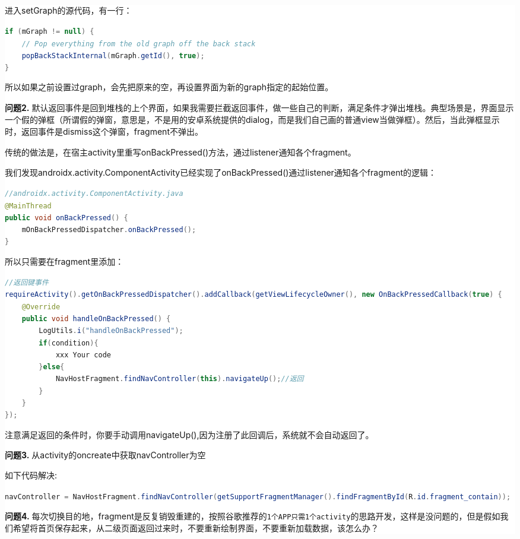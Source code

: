    进入setGraph的源代码，有一行：

   ```java
   if (mGraph != null) {
       // Pop everything from the old graph off the back stack
       popBackStackInternal(mGraph.getId(), true);
   }
   ```

所以如果之前设置过graph，会先把原来的空，再设置界面为新的graph指定的起始位置。



**问题2.** 默认返回事件是回到堆栈的上个界面，如果我需要拦截返回事件，做一些自己的判断，满足条件才弹出堆栈。典型场景是，界面显示一个假的弹框（所谓假的弹窗，意思是，不是用的安卓系统提供的dialog，而是我们自己画的普通view当做弹框）。然后，当此弹框显示时，返回事件是dismiss这个弹窗，fragment不弹出。

传统的做法是，在宿主activity里重写onBackPressed()方法，通过listener通知各个fragment。

我们发现androidx.activity.ComponentActivity已经实现了onBackPressed()通过listener通知各个fragment的逻辑：

```java
//androidx.activity.ComponentActivity.java
@MainThread
public void onBackPressed() {
    mOnBackPressedDispatcher.onBackPressed();
}
```

所以只需要在fragment里添加：

```java
//返回键事件
requireActivity().getOnBackPressedDispatcher().addCallback(getViewLifecycleOwner(), new OnBackPressedCallback(true) {
    @Override
    public void handleOnBackPressed() {
        LogUtils.i("handleOnBackPressed");
        if(condition){
            xxx Your code
        }else{
            NavHostFragment.findNavController(this).navigateUp();//返回
        }
    }
});
```

注意满足返回的条件时，你要手动调用navigateUp(),因为注册了此回调后，系统就不会自动返回了。

**问题3.**  从activity的oncreate中获取navController为空

如下代码解决:

```java
navController = NavHostFragment.findNavController(getSupportFragmentManager().findFragmentById(R.id.fragment_contain));
```

**问题4.**  每次切换目的地，fragment是反复销毁重建的，按照谷歌推荐的`1个APP只需1个activity`的思路开发，这样是没问题的，但是假如我们希望将首页保存起来，从二级页面返回过来时，不要重新绘制界面，不要重新加载数据，该怎么办？
